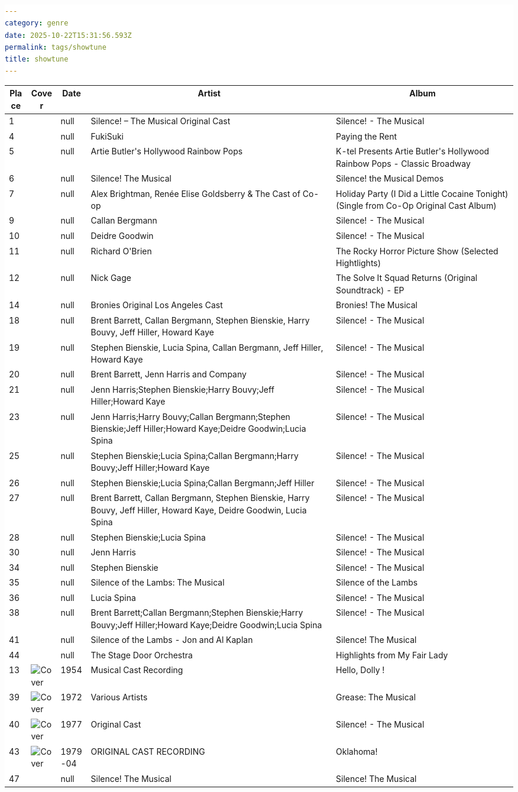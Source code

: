 ```yaml
---
category: genre
date: 2025-10-22T15:31:56.593Z
permalink: tags/showtune
title: showtune
---
```


| Place | Cover | Date | Artist | Album |
|---|---|---|---|---|
| 1 |  | null | Silence! – The Musical Original Cast | Silence! - The Musical |
| 4 |  | null | FukiSuki | Paying the Rent |
| 5 |  | null | Artie Butler's Hollywood Rainbow Pops | K-tel Presents Artie Butler's Hollywood Rainbow Pops - Classic Broadway |
| 6 |  | null | Silence! The Musical | Silence! the Musical Demos |
| 7 |  | null | Alex Brightman, Renée Elise Goldsberry &amp; The Cast of Co-op | Holiday Party (I Did a Little Cocaine Tonight) (Single from Co-Op Original Cast Album) |
| 9 |  | null | Callan Bergmann | Silence! - The Musical |
| 10 |  | null | Deidre Goodwin | Silence! - The Musical |
| 11 |  | null | Richard O'Brien | The Rocky Horror Picture Show (Selected Hightlights) |
| 12 |  | null | Nick Gage | The Solve It Squad Returns (Original Soundtrack) - EP |
| 14 |  | null | Bronies Original Los Angeles Cast | Bronies! The Musical |
| 18 |  | null | Brent Barrett, Callan Bergmann, Stephen Bienskie, Harry Bouvy, Jeff Hiller, Howard Kaye | Silence! - The Musical |
| 19 |  | null | Stephen Bienskie, Lucia Spina, Callan Bergmann, Jeff Hiller, Howard Kaye | Silence! - The Musical |
| 20 |  | null | Brent Barrett, Jenn Harris and Company | Silence! - The Musical |
| 21 |  | null | Jenn Harris;Stephen Bienskie;Harry Bouvy;Jeff Hiller;Howard Kaye | Silence! - The Musical |
| 23 |  | null | Jenn Harris;Harry Bouvy;Callan Bergmann;Stephen Bienskie;Jeff Hiller;Howard Kaye;Deidre Goodwin;Lucia Spina | Silence! - The Musical |
| 25 |  | null | Stephen Bienskie;Lucia Spina;Callan Bergmann;Harry Bouvy;Jeff Hiller;Howard Kaye | Silence! - The Musical |
| 26 |  | null | Stephen Bienskie;Lucia Spina;Callan Bergmann;Jeff Hiller | Silence! - The Musical |
| 27 |  | null | Brent Barrett, Callan Bergmann, Stephen Bienskie, Harry Bouvy, Jeff Hiller, Howard Kaye, Deidre Goodwin, Lucia Spina | Silence! - The Musical |
| 28 |  | null | Stephen Bienskie;Lucia Spina | Silence! - The Musical |
| 30 |  | null | Jenn Harris | Silence! - The Musical |
| 34 |  | null | Stephen Bienskie | Silence! - The Musical |
| 35 |  | null | Silence of the Lambs: The Musical | Silence of the Lambs |
| 36 |  | null | Lucia Spina | Silence! - The Musical |
| 38 |  | null | Brent Barrett;Callan Bergmann;Stephen Bienskie;Harry Bouvy;Jeff Hiller;Howard Kaye;Deidre Goodwin;Lucia Spina | Silence! - The Musical |
| 41 |  | null | Silence of the Lambs - Jon and Al Kaplan | Silence! The Musical |
| 44 |  | null | The Stage Door Orchestra | Highlights from My Fair Lady |
| 13 | ![Cover](https://i.discogs.com/LAmANE4S6g41DwUS9q2IXmdOLX0-mBMec0IUuPIMXJ8/rs:fit/g:sm/q:40/h:150/w:150/czM6Ly9kaXNjb2dz/LWRhdGFiYXNlLWlt/YWdlcy9SLTIzNzM1/MTU5LTE2NTY1NDI0/MDktNjAxNi5qcGVn.jpeg) | 1954 | Musical Cast Recording | Hello, Dolly ! |
| 39 | ![Cover](https://i.discogs.com/91dviHomhuUGo_DpsUbRJU82CNcftN3iBX-kMia5u1I/rs:fit/g:sm/q:40/h:150/w:150/czM6Ly9kaXNjb2dz/LWRhdGFiYXNlLWlt/YWdlcy9SLTExMjA2/ODctMTIxMTIyMTQ3/OC5qcGVn.jpeg) | 1972 | Various Artists | Grease: The Musical |
| 40 | ![Cover](https://i.discogs.com/aRGTvmC3mjWgdLDhJridJxpxblPamPvBUAezRXZjVGc/rs:fit/g:sm/q:40/h:150/w:150/czM6Ly9kaXNjb2dz/LWRhdGFiYXNlLWlt/YWdlcy9SLTE3MzQ1/MzEtMTI0MDI5Mzgx/NS5qcGVn.jpeg) | 1977 | Original Cast | Silence! - The Musical |
| 43 | ![Cover](https://i.discogs.com/-E6nytNhwXnsUUSISgv_SmtmRoGQI_6lEouJMSiQgjk/rs:fit/g:sm/q:40/h:150/w:150/czM6Ly9kaXNjb2dz/LWRhdGFiYXNlLWlt/YWdlcy9SLTE0OTcw/NTg3LTE1ODQ5MzMz/ODktNDk2My5qcGVn.jpeg) | 1979-04 | ORIGINAL CAST RECORDING | Oklahoma! |
| 47 |  | null | Silence! The Musical | Silence! The Musical |